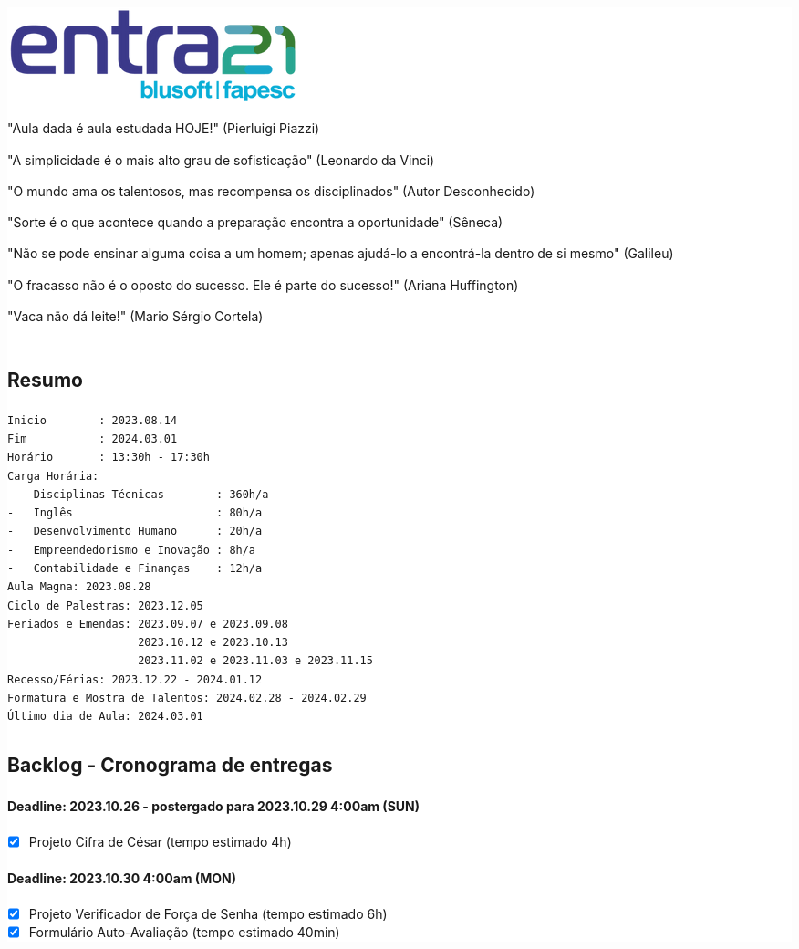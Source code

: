 [![Entra21](./assets/logoEntra21.png)](https://www.entra21.com.br/)

"Aula dada é aula estudada HOJE!" (Pierluigi Piazzi)

"A simplicidade é o mais alto grau de sofisticação" (Leonardo da Vinci)

"O mundo ama os talentosos, mas recompensa os disciplinados" (Autor Desconhecido)

"Sorte é o que acontece quando a preparação encontra a oportunidade" (Sêneca)

"Não se pode ensinar alguma coisa a um homem; apenas ajudá-lo a encontrá-la dentro de si mesmo" (Galileu)

"O fracasso não é o oposto do sucesso. Ele é parte do sucesso!" (Ariana Huffington)

"Vaca não dá leite!" (Mario Sérgio Cortela)

---
## Resumo
~~~
Inicio        : 2023.08.14 
Fim           : 2024.03.01
Horário       : 13:30h - 17:30h 
Carga Horária:
-   Disciplinas Técnicas        : 360h/a
-   Inglês                      : 80h/a
-   Desenvolvimento Humano      : 20h/a
-   Empreendedorismo e Inovação : 8h/a 
-   Contabilidade e Finanças    : 12h/a
Aula Magna: 2023.08.28 
Ciclo de Palestras: 2023.12.05 
Feriados e Emendas: 2023.09.07 e 2023.09.08
                    2023.10.12 e 2023.10.13
                    2023.11.02 e 2023.11.03 e 2023.11.15
Recesso/Férias: 2023.12.22 - 2024.01.12 
Formatura e Mostra de Talentos: 2024.02.28 - 2024.02.29
Último dia de Aula: 2024.03.01 
~~~
## Backlog - Cronograma de entregas 

#### Deadline: 2023.10.26 - postergado para 2023.10.29 4:00am (SUN)
- [x] Projeto Cifra de César (tempo estimado 4h)

#### Deadline: 2023.10.30 4:00am (MON)
- [x] Projeto Verificador de Força de Senha (tempo estimado 6h)
- [x] Formulário Auto-Avaliação (tempo estimado 40min)
